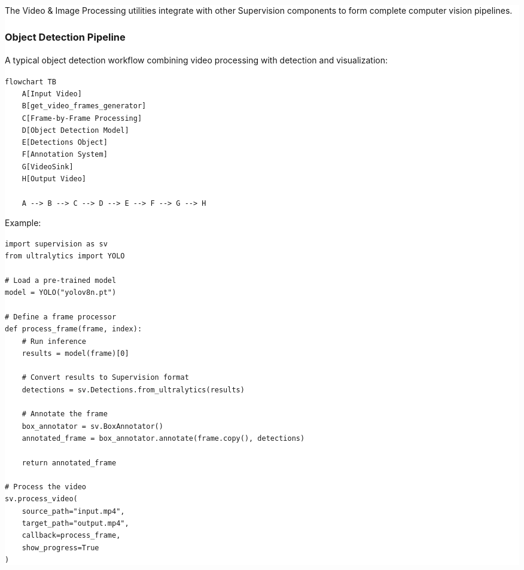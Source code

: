 The Video & Image Processing utilities integrate with other Supervision components to form complete computer vision pipelines.

### Object Detection Pipeline

A typical object detection workflow combining video processing with detection and visualization:

```mermaid
flowchart TB
    A[Input Video]
    B[get_video_frames_generator]
    C[Frame-by-Frame Processing]
    D[Object Detection Model]
    E[Detections Object]
    F[Annotation System]
    G[VideoSink]
    H[Output Video]

    A --> B --> C --> D --> E --> F --> G --> H
```


Example:

```
import supervision as sv
from ultralytics import YOLO

# Load a pre-trained model
model = YOLO("yolov8n.pt")

# Define a frame processor
def process_frame(frame, index):
    # Run inference
    results = model(frame)[0]
    
    # Convert results to Supervision format
    detections = sv.Detections.from_ultralytics(results)
    
    # Annotate the frame
    box_annotator = sv.BoxAnnotator()
    annotated_frame = box_annotator.annotate(frame.copy(), detections)
    
    return annotated_frame

# Process the video
sv.process_video(
    source_path="input.mp4",
    target_path="output.mp4",
    callback=process_frame,
    show_progress=True
)
```
